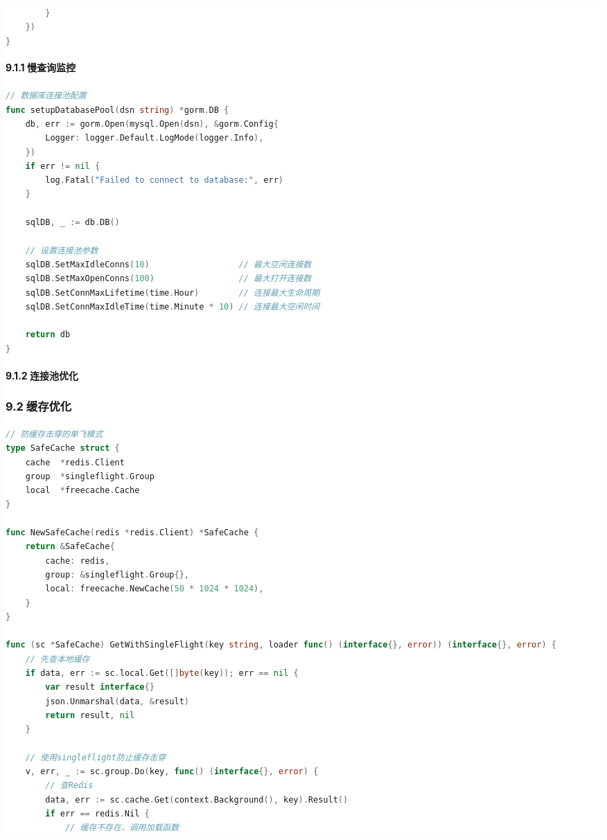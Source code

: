 ```go
        }
    })
}
```

#### 9.1.1 慢查询监控

```go
// 数据库连接池配置
func setupDatabasePool(dsn string) *gorm.DB {
    db, err := gorm.Open(mysql.Open(dsn), &gorm.Config{
        Logger: logger.Default.LogMode(logger.Info),
    })
    if err != nil {
        log.Fatal("Failed to connect to database:", err)
    }
    
    sqlDB, _ := db.DB()
    
    // 设置连接池参数
    sqlDB.SetMaxIdleConns(10)                  // 最大空闲连接数
    sqlDB.SetMaxOpenConns(100)                 // 最大打开连接数
    sqlDB.SetConnMaxLifetime(time.Hour)        // 连接最大生命周期
    sqlDB.SetConnMaxIdleTime(time.Minute * 10) // 连接最大空闲时间
    
    return db
}
```

#### 9.1.2 连接池优化

### 9.2 缓存优化

```go
// 防缓存击穿的单飞模式
type SafeCache struct {
    cache  *redis.Client
    group  *singleflight.Group
    local  *freecache.Cache
}

func NewSafeCache(redis *redis.Client) *SafeCache {
    return &SafeCache{
        cache: redis,
        group: &singleflight.Group{},
        local: freecache.NewCache(50 * 1024 * 1024),
    }
}

func (sc *SafeCache) GetWithSingleFlight(key string, loader func() (interface{}, error)) (interface{}, error) {
    // 先查本地缓存
    if data, err := sc.local.Get([]byte(key)); err == nil {
        var result interface{}
        json.Unmarshal(data, &result)
        return result, nil
    }
    
    // 使用singleflight防止缓存击穿
    v, err, _ := sc.group.Do(key, func() (interface{}, error) {
        // 查Redis
        data, err := sc.cache.Get(context.Background(), key).Result()
        if err == redis.Nil {
            // 缓存不存在，调用加载函数
```